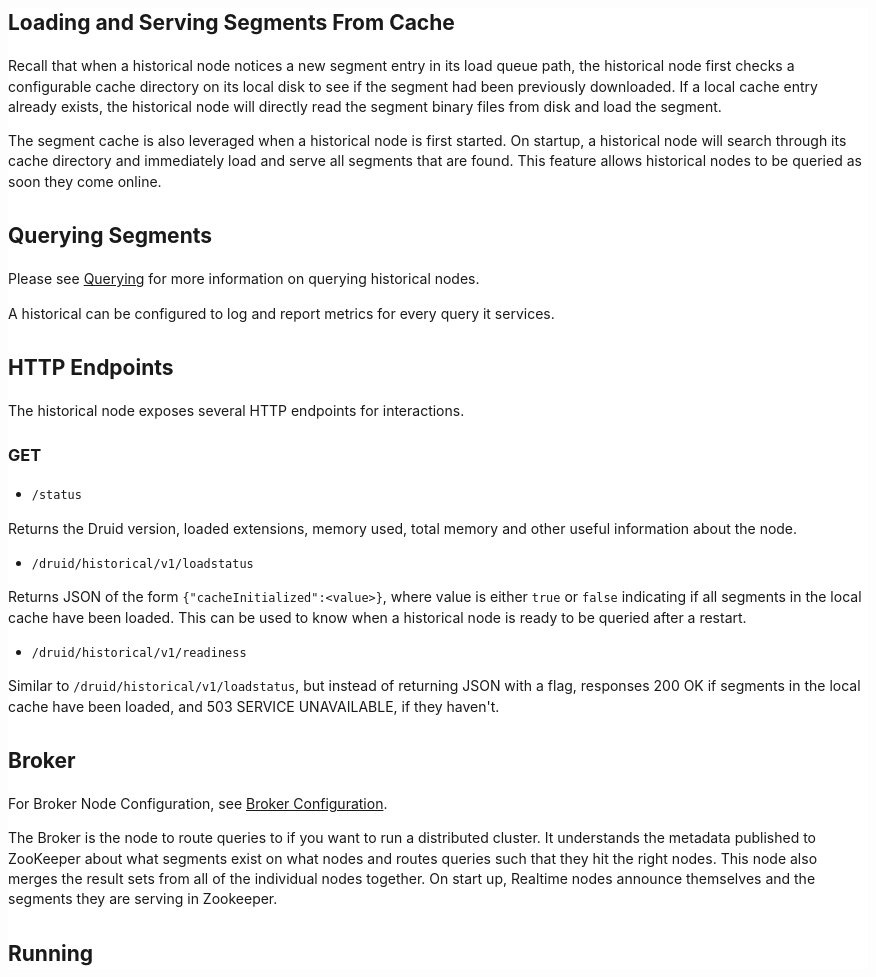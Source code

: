 ## Loading and Serving Segments From Cache

Recall that when a historical node notices a new segment entry in its load queue path, the historical node first checks a configurable cache directory on its local disk to see if the segment had been previously downloaded. If a local cache entry already exists, the historical node will directly read the segment binary files from disk and load the segment.

The segment cache is also leveraged when a historical node is first started. On startup, a historical node will search through its cache directory and immediately load and serve all segments that are found. This feature allows historical nodes to be queried as soon they come online.

## Querying Segments

Please see [Querying](http://druid.io/docs/latest/querying/querying.html) for more information on querying historical nodes.

A historical can be configured to log and report metrics for every query it services.

## HTTP Endpoints

The historical node exposes several HTTP endpoints for interactions.

### GET

- `/status`

Returns the Druid version, loaded extensions, memory used, total memory and other useful information about the node.

- `/druid/historical/v1/loadstatus`

Returns JSON of the form `{"cacheInitialized":<value>}`, where value is either `true` or `false` indicating if all segments in the local cache have been loaded. This can be used to know when a historical node is ready to be queried after a restart.

- `/druid/historical/v1/readiness`

Similar to `/druid/historical/v1/loadstatus`, but instead of returning JSON with a flag, responses 200 OK if segments in the local cache have been loaded, and 503 SERVICE UNAVAILABLE, if they haven't.



## Broker

For Broker Node Configuration, see [Broker Configuration](http://druid.io/docs/latest/configuration/broker.html).

The Broker is the node to route queries to if you want to run a distributed cluster. It understands the metadata published to ZooKeeper about what segments exist on what nodes and routes queries such that they hit the right nodes. This node also merges the result sets from all of the individual nodes together. On start up, Realtime nodes announce themselves and the segments they are serving in Zookeeper.

## Running

